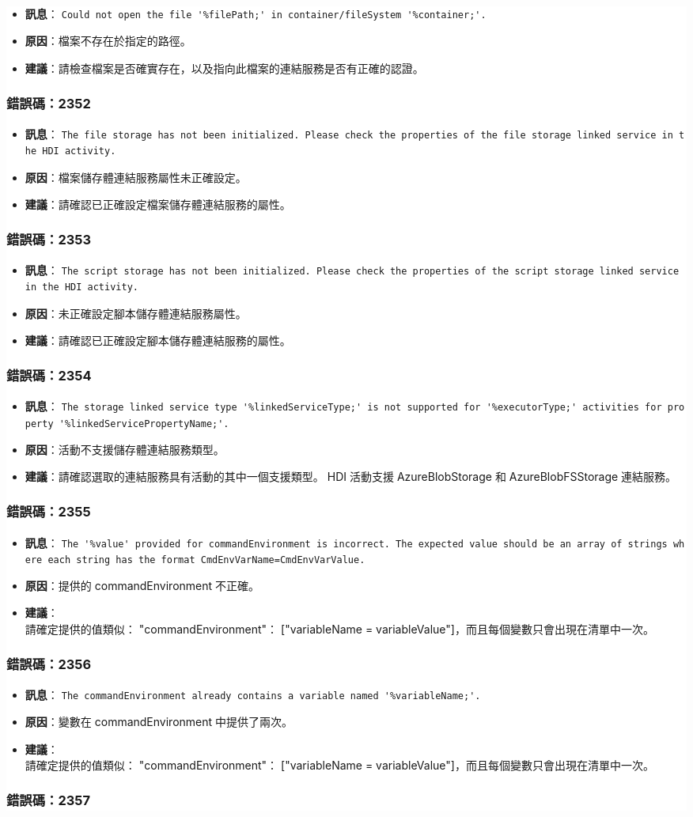 - **訊息**： `Could not open the file '%filePath;' in container/fileSystem '%container;'.`

- **原因**：檔案不存在於指定的路徑。

- **建議**：請檢查檔案是否確實存在，以及指向此檔案的連結服務是否有正確的認證。


### <a name="error-code--2352"></a>錯誤碼：2352

- **訊息**： `The file storage has not been initialized. Please check the properties of the file storage linked service in the HDI activity.`

- **原因**：檔案儲存體連結服務屬性未正確設定。

- **建議**：請確認已正確設定檔案儲存體連結服務的屬性。


### <a name="error-code--2353"></a>錯誤碼：2353

- **訊息**： `The script storage has not been initialized. Please check the properties of the script storage linked service in the HDI activity.`

- **原因**：未正確設定腳本儲存體連結服務屬性。

- **建議**：請確認已正確設定腳本儲存體連結服務的屬性。


### <a name="error-code--2354"></a>錯誤碼：2354

- **訊息**： `The storage linked service type '%linkedServiceType;' is not supported for '%executorType;' activities for property '%linkedServicePropertyName;'.`

- **原因**：活動不支援儲存體連結服務類型。

- **建議**：請確認選取的連結服務具有活動的其中一個支援類型。 HDI 活動支援 AzureBlobStorage 和 AzureBlobFSStorage 連結服務。


### <a name="error-code--2355"></a>錯誤碼：2355

- **訊息**： `The '%value' provided for commandEnvironment is incorrect. The expected value should be an array of strings where each string has the format CmdEnvVarName=CmdEnvVarValue.`

- **原因**：提供的 commandEnvironment 不正確。

- **建議**：  
      請確定提供的值類似： \"commandEnvironment\"： [\"variableName = variableValue\"]，而且每個變數只會出現在清單中一次。
    


### <a name="error-code--2356"></a>錯誤碼：2356

- **訊息**： `The commandEnvironment already contains a variable named '%variableName;'.`

- **原因**：變數在 commandEnvironment 中提供了兩次。

- **建議**：  
      請確定提供的值類似： \"commandEnvironment\"： [\"variableName = variableValue\"]，而且每個變數只會出現在清單中一次。
    


### <a name="error-code--2357"></a>錯誤碼：2357
